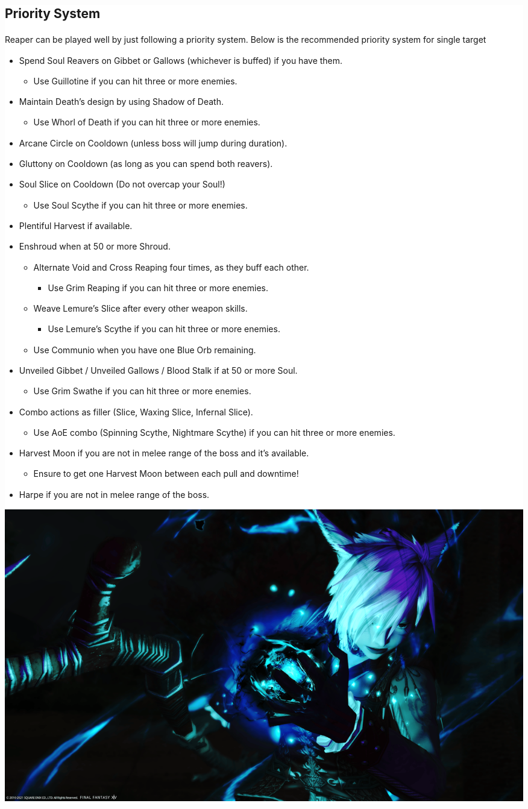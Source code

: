 ## Priority System

Reaper can be played well by just following a priority system. Below is the recommended priority system for single target

* Spend Soul Reavers on Gibbet or Gallows (whichever is buffed) if you have them.

  * Use Guillotine if you can hit three or more enemies.
* Maintain Death’s design by using Shadow of Death.

  * Use Whorl of Death if you can hit three or more enemies.
* Arcane Circle on Cooldown (unless boss will jump during duration).
* Gluttony on Cooldown (as long as you can spend both reavers).
* Soul Slice on Cooldown (Do not overcap your Soul!)

  * Use Soul Scythe if you can hit three or more enemies.
* Plentiful Harvest if available.
* Enshroud when at 50 or more Shroud.

  * Alternate Void and Cross Reaping four times, as they buff each other.

    * Use Grim Reaping if you can hit three or more enemies.
  * Weave Lemure’s Slice after every other weapon skills.

    * Use Lemure’s Scythe if you can hit three or more enemies.
  * Use Communio when you have one Blue Orb remaining.
* Unveiled Gibbet / Unveiled Gallows / Blood Stalk if at 50 or more Soul.

  * Use Grim Swathe if you can hit three or more enemies.
* Combo actions as filler (Slice, Waxing Slice, Infernal Slice).

  * Use AoE combo (Spinning Scythe, Nightmare Scythe) if you can hit three or more enemies.
* Harvest Moon if you are not in melee range of the boss and it’s available.

  * Ensure to get one Harvest Moon between each pull and downtime!
* Harpe if you are not in melee range of the boss.

![](/img/jobs/rpr/ffxiv_18122021_211238_268.png)
